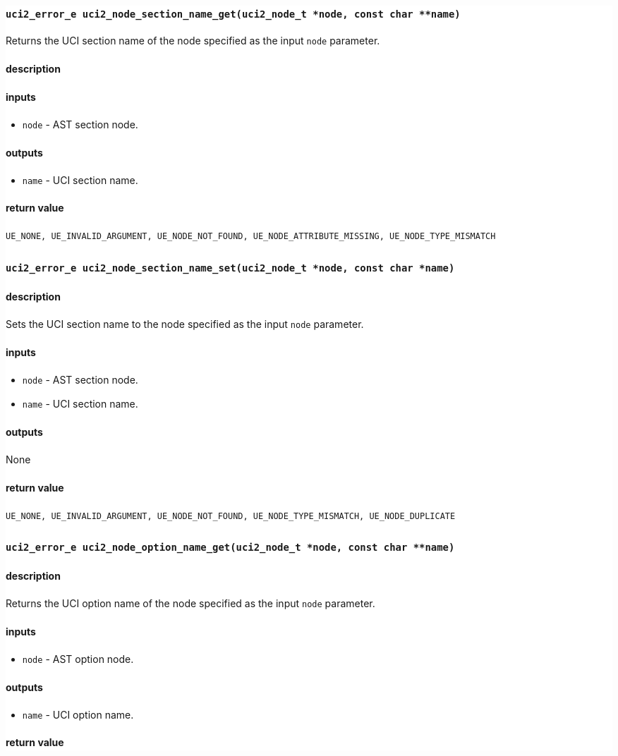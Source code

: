 ### `uci2_error_e uci2_node_section_name_get(uci2_node_t *node, const char **name)`

Returns the UCI section name of the node specified as the input `node` parameter.

#### description

#### inputs

- `node` - AST section node.

#### outputs

- `name` - UCI section name.

#### return value

`UE_NONE, UE_INVALID_ARGUMENT, UE_NODE_NOT_FOUND, UE_NODE_ATTRIBUTE_MISSING, UE_NODE_TYPE_MISMATCH`

### `uci2_error_e uci2_node_section_name_set(uci2_node_t *node, const char *name)`

#### description

Sets the UCI section name to the node specified as the input `node` parameter.

#### inputs

- `node` - AST section node.

- `name` - UCI section name.

#### outputs

None

#### return value

`UE_NONE, UE_INVALID_ARGUMENT, UE_NODE_NOT_FOUND, UE_NODE_TYPE_MISMATCH, UE_NODE_DUPLICATE`

### `uci2_error_e uci2_node_option_name_get(uci2_node_t *node, const char **name)`

#### description

Returns the UCI option name of the node specified as the input `node` parameter.

#### inputs

- `node` - AST option node.

#### outputs

- `name` - UCI option name.

#### return value
